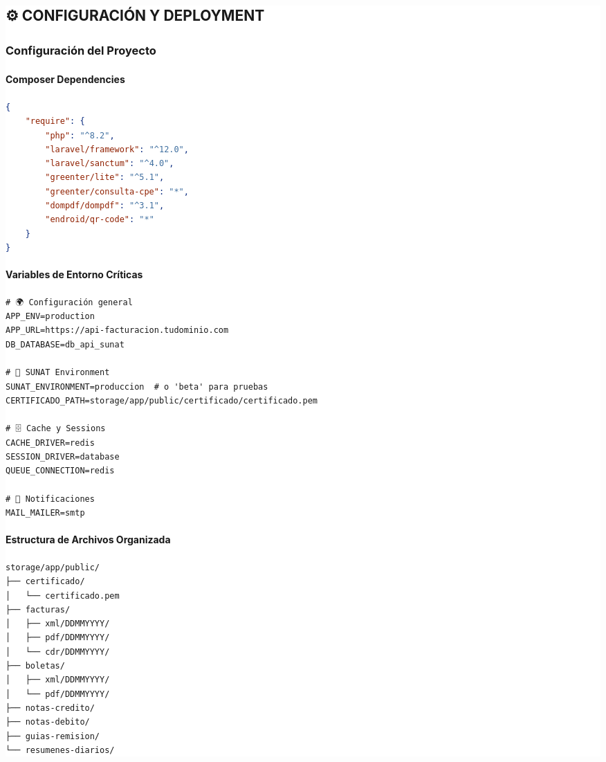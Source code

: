 
## ⚙️ **CONFIGURACIÓN Y DEPLOYMENT**

### **Configuración del Proyecto**

#### **Composer Dependencies**

```json
{
    "require": {
        "php": "^8.2",
        "laravel/framework": "^12.0",
        "laravel/sanctum": "^4.0",
        "greenter/lite": "^5.1",
        "greenter/consulta-cpe": "*",
        "dompdf/dompdf": "^3.1",
        "endroid/qr-code": "*"
    }
}
```

#### **Variables de Entorno Críticas**

```env
# 🌍 Configuración general
APP_ENV=production
APP_URL=https://api-facturacion.tudominio.com
DB_DATABASE=db_api_sunat

# 🔐 SUNAT Environment
SUNAT_ENVIRONMENT=produccion  # o 'beta' para pruebas
CERTIFICADO_PATH=storage/app/public/certificado/certificado.pem

# 🗄️ Cache y Sessions
CACHE_DRIVER=redis
SESSION_DRIVER=database
QUEUE_CONNECTION=redis

# 📧 Notificaciones
MAIL_MAILER=smtp
```

#### **Estructura de Archivos Organizada**

```
storage/app/public/
├── certificado/
│   └── certificado.pem
├── facturas/
│   ├── xml/DDMMYYYY/
│   ├── pdf/DDMMYYYY/
│   └── cdr/DDMMYYYY/
├── boletas/
│   ├── xml/DDMMYYYY/
│   └── pdf/DDMMYYYY/
├── notas-credito/
├── notas-debito/
├── guias-remision/
└── resumenes-diarios/
```
